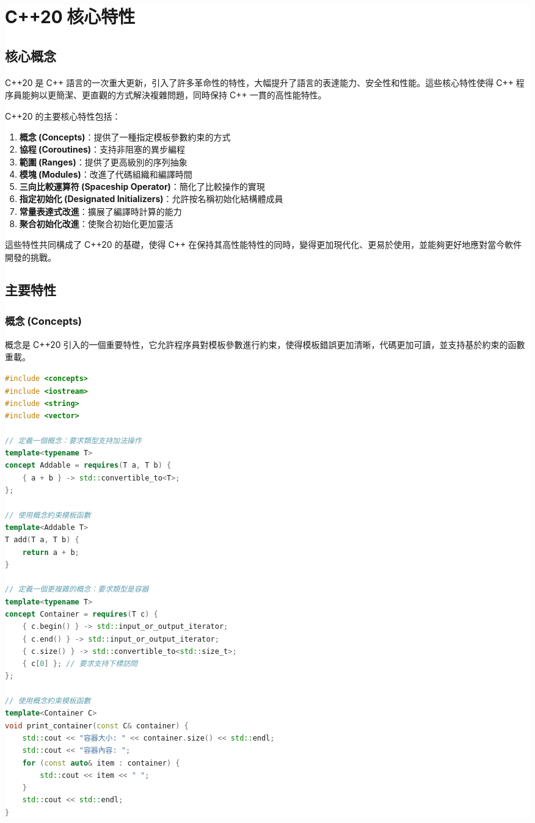 # C++20 核心特性

## 核心概念

C++20 是 C++ 語言的一次重大更新，引入了許多革命性的特性，大幅提升了語言的表達能力、安全性和性能。這些核心特性使得 C++ 程序員能夠以更簡潔、更直觀的方式解決複雜問題，同時保持 C++ 一貫的高性能特性。

C++20 的主要核心特性包括：

1. **概念 (Concepts)**：提供了一種指定模板參數約束的方式
2. **協程 (Coroutines)**：支持非阻塞的異步編程
3. **範圍 (Ranges)**：提供了更高級別的序列抽象
4. **模塊 (Modules)**：改進了代碼組織和編譯時間
5. **三向比較運算符 (Spaceship Operator)**：簡化了比較操作的實現
6. **指定初始化 (Designated Initializers)**：允許按名稱初始化結構體成員
7. **常量表達式改進**：擴展了編譯時計算的能力
8. **聚合初始化改進**：使聚合初始化更加靈活

這些特性共同構成了 C++20 的基礎，使得 C++ 在保持其高性能特性的同時，變得更加現代化、更易於使用，並能夠更好地應對當今軟件開發的挑戰。

## 主要特性

### 概念 (Concepts)

概念是 C++20 引入的一個重要特性，它允許程序員對模板參數進行約束，使得模板錯誤更加清晰，代碼更加可讀，並支持基於約束的函數重載。

```cpp
#include <concepts>
#include <iostream>
#include <string>
#include <vector>

// 定義一個概念：要求類型支持加法操作
template<typename T>
concept Addable = requires(T a, T b) {
    { a + b } -> std::convertible_to<T>;
};

// 使用概念約束模板函數
template<Addable T>
T add(T a, T b) {
    return a + b;
}

// 定義一個更複雜的概念：要求類型是容器
template<typename T>
concept Container = requires(T c) {
    { c.begin() } -> std::input_or_output_iterator;
    { c.end() } -> std::input_or_output_iterator;
    { c.size() } -> std::convertible_to<std::size_t>;
    { c[0] }; // 要求支持下標訪問
};

// 使用概念約束模板函數
template<Container C>
void print_container(const C& container) {
    std::cout << "容器大小: " << container.size() << std::endl;
    std::cout << "容器內容: ";
    for (const auto& item : container) {
        std::cout << item << " ";
    }
    std::cout << std::endl;
}
```